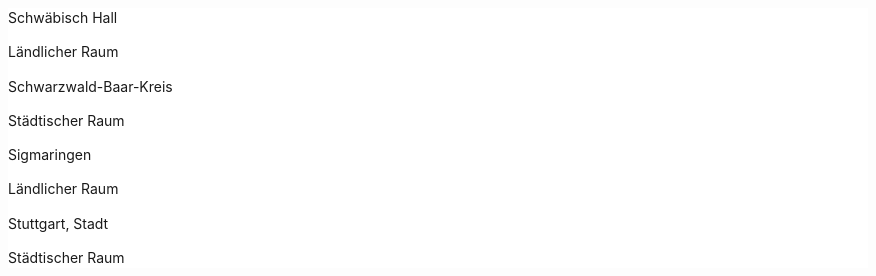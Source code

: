 </tr>

<tr>

<td style="border-right: 0.5pt solid ; border-bottom: 0.5pt solid ; " align="left" valign="top" charoff="50">

Schwäbisch Hall

</td>

<td style="border-bottom: 0.5pt solid ; " align="left" valign="top" charoff="50">

Ländlicher Raum

</td>

</tr>

<tr>

<td style="border-right: 0.5pt solid ; border-bottom: 0.5pt solid ; " align="left" valign="top" charoff="50">

Schwarzwald-Baar-Kreis

</td>

<td style="border-bottom: 0.5pt solid ; " align="left" valign="top" charoff="50">

Städtischer Raum

</td>

</tr>

<tr>

<td style="border-right: 0.5pt solid ; border-bottom: 0.5pt solid ; " align="left" valign="top" charoff="50">

Sigmaringen

</td>

<td style="border-bottom: 0.5pt solid ; " align="left" valign="top" charoff="50">

Ländlicher Raum

</td>

</tr>

<tr>

<td style="border-right: 0.5pt solid ; border-bottom: 0.5pt solid ; " align="left" valign="top" charoff="50">

Stuttgart, Stadt

</td>

<td style="border-bottom: 0.5pt solid ; " align="left" valign="top" charoff="50">

Städtischer Raum
